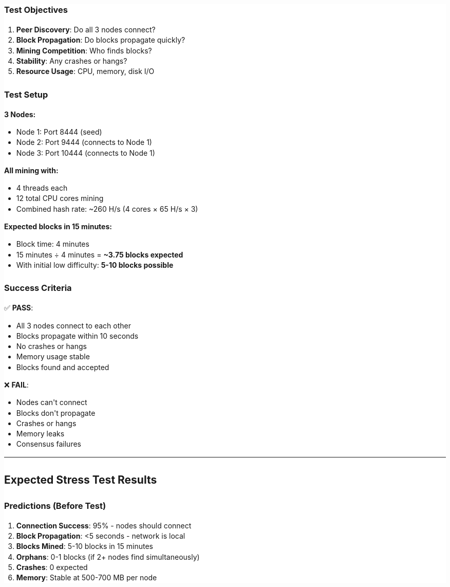 ### Test Objectives

1. **Peer Discovery**: Do all 3 nodes connect?
2. **Block Propagation**: Do blocks propagate quickly?
3. **Mining Competition**: Who finds blocks?
4. **Stability**: Any crashes or hangs?
5. **Resource Usage**: CPU, memory, disk I/O

### Test Setup

**3 Nodes:**
- Node 1: Port 8444 (seed)
- Node 2: Port 9444 (connects to Node 1)
- Node 3: Port 10444 (connects to Node 1)

**All mining with:**
- 4 threads each
- 12 total CPU cores mining
- Combined hash rate: ~260 H/s (4 cores × 65 H/s × 3)

**Expected blocks in 15 minutes:**
- Block time: 4 minutes
- 15 minutes ÷ 4 minutes = **~3.75 blocks expected**
- With initial low difficulty: **5-10 blocks possible**

### Success Criteria

✅ **PASS**:
- All 3 nodes connect to each other
- Blocks propagate within 10 seconds
- No crashes or hangs
- Memory usage stable
- Blocks found and accepted

❌ **FAIL**:
- Nodes can't connect
- Blocks don't propagate
- Crashes or hangs
- Memory leaks
- Consensus failures

---

## Expected Stress Test Results

### Predictions (Before Test)

1. **Connection Success**: 95% - nodes should connect
2. **Block Propagation**: <5 seconds - network is local
3. **Blocks Mined**: 5-10 blocks in 15 minutes
4. **Orphans**: 0-1 blocks (if 2+ nodes find simultaneously)
5. **Crashes**: 0 expected
6. **Memory**: Stable at 500-700 MB per node
